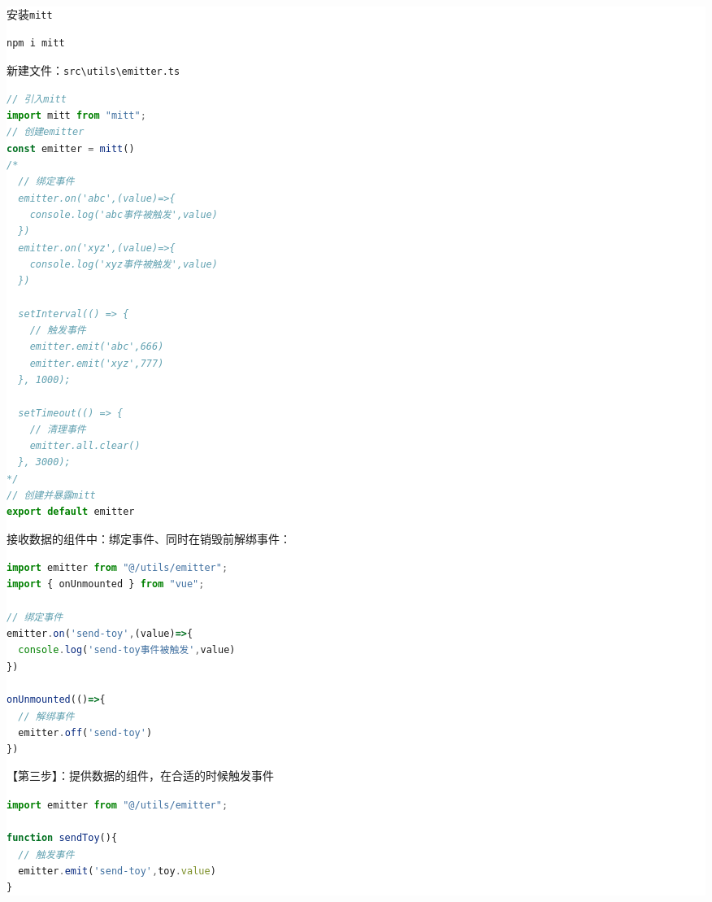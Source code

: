 安装`mitt`

```shell
npm i mitt
```
新建文件：`src\utils\emitter.ts`

```javascript
// 引入mitt 
import mitt from "mitt";
// 创建emitter
const emitter = mitt()
/*
  // 绑定事件
  emitter.on('abc',(value)=>{
    console.log('abc事件被触发',value)
  })
  emitter.on('xyz',(value)=>{
    console.log('xyz事件被触发',value)
  })

  setInterval(() => {
    // 触发事件
    emitter.emit('abc',666)
    emitter.emit('xyz',777)
  }, 1000);

  setTimeout(() => {
    // 清理事件
    emitter.all.clear()
  }, 3000);
*/
// 创建并暴露mitt
export default emitter
```
接收数据的组件中：绑定事件、同时在销毁前解绑事件：

```typescript
import emitter from "@/utils/emitter";
import { onUnmounted } from "vue";

// 绑定事件
emitter.on('send-toy',(value)=>{
  console.log('send-toy事件被触发',value)
})

onUnmounted(()=>{
  // 解绑事件
  emitter.off('send-toy')
})
```

【第三步】：提供数据的组件，在合适的时候触发事件

```javascript
import emitter from "@/utils/emitter";

function sendToy(){
  // 触发事件
  emitter.emit('send-toy',toy.value)
}
```
